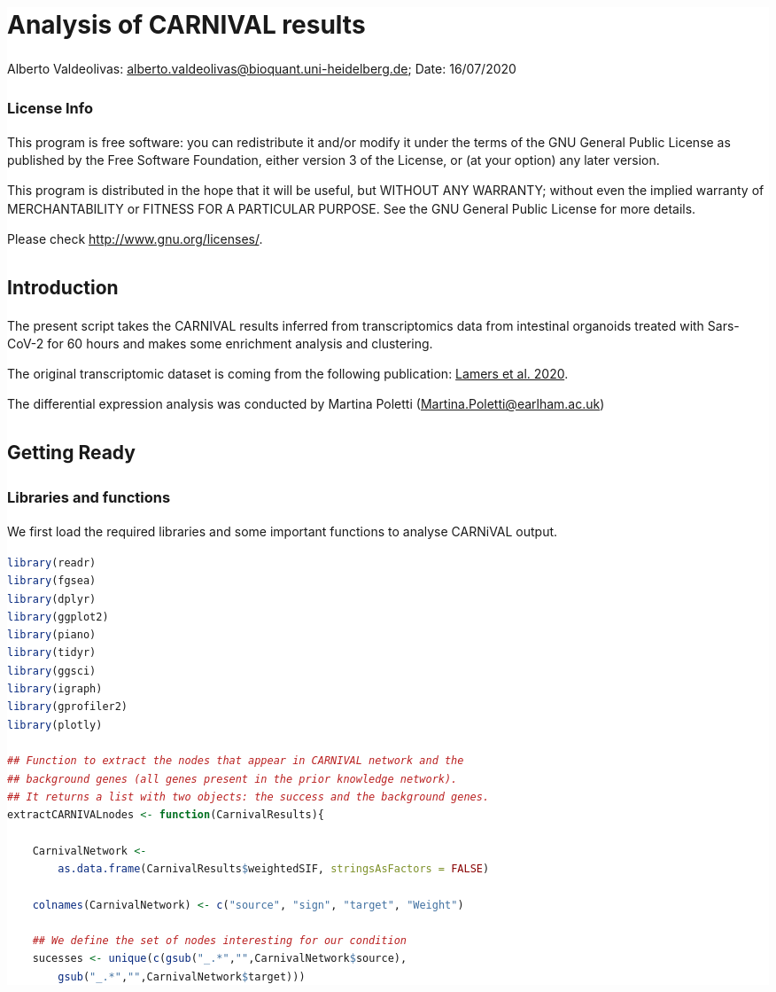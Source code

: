 Analysis of CARNIVAL results
================
Alberto Valdeolivas: <alberto.valdeolivas@bioquant.uni-heidelberg.de>;
Date:
16/07/2020

### License Info

This program is free software: you can redistribute it and/or modify it
under the terms of the GNU General Public License as published by the
Free Software Foundation, either version 3 of the License, or (at your
option) any later version.

This program is distributed in the hope that it will be useful, but
WITHOUT ANY WARRANTY; without even the implied warranty of
MERCHANTABILITY or FITNESS FOR A PARTICULAR PURPOSE. See the GNU General
Public License for more details.

Please check <http://www.gnu.org/licenses/>.

## Introduction

The present script takes the CARNIVAL results inferred from
transcriptomics data from intestinal organoids treated with Sars-CoV-2
for 60 hours and makes some enrichment analysis and clustering.

The original transcriptomic dataset is coming from the following
publication: [Lamers et
al. 2020](https://science.sciencemag.org/content/369/6499/50).

The differential expression analysis was conducted by Martina Poletti
(<Martina.Poletti@earlham.ac.uk>)

## Getting Ready

### Libraries and functions

We first load the required libraries and some important functions to
analyse CARNiVAL output.

``` r
library(readr)
library(fgsea)
library(dplyr)
library(ggplot2)
library(piano)
library(tidyr)
library(ggsci)
library(igraph)
library(gprofiler2)
library(plotly)

## Function to extract the nodes that appear in CARNIVAL network and the 
## background genes (all genes present in the prior knowledge network).
## It returns a list with two objects: the success and the background genes.
extractCARNIVALnodes <- function(CarnivalResults){

    CarnivalNetwork <- 
        as.data.frame(CarnivalResults$weightedSIF, stringsAsFactors = FALSE)
    
    colnames(CarnivalNetwork) <- c("source", "sign", "target", "Weight")

    ## We define the set of nodes interesting for our condition
    sucesses <- unique(c(gsub("_.*","",CarnivalNetwork$source), 
        gsub("_.*","",CarnivalNetwork$target)))

```